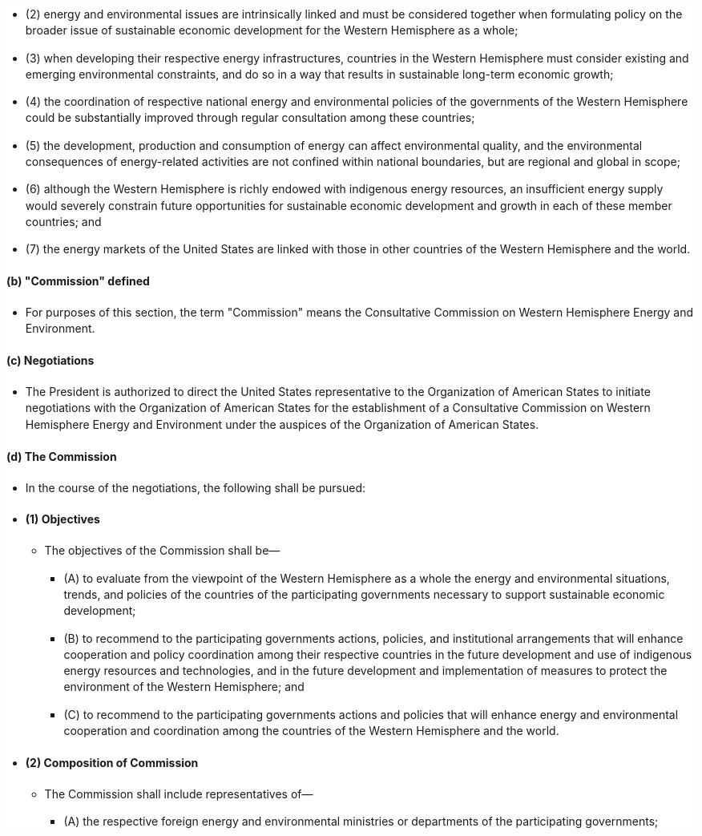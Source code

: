   * (2) energy and environmental issues are intrinsically linked and must be considered together when formulating policy on the broader issue of sustainable economic development for the Western Hemisphere as a whole;

  * (3) when developing their respective energy infrastructures, countries in the Western Hemisphere must consider existing and emerging environmental constraints, and do so in a way that results in sustainable long-term economic growth;

  * (4) the coordination of respective national energy and environmental policies of the governments of the Western Hemisphere could be substantially improved through regular consultation among these countries;

  * (5) the development, production and consumption of energy can affect environmental quality, and the environmental consequences of energy-related activities are not confined within national boundaries, but are regional and global in scope;

  * (6) although the Western Hemisphere is richly endowed with indigenous energy resources, an insufficient energy supply would severely constrain future opportunities for sustainable economic development and growth in each of these member countries; and

  * (7) the energy markets of the United States are linked with those in other countries of the Western Hemisphere and the world.

#### (b) "Commission" defined
* For purposes of this section, the term "Commission" means the Consultative Commission on Western Hemisphere Energy and Environment.

#### (c) Negotiations
* The President is authorized to direct the United States representative to the Organization of American States to initiate negotiations with the Organization of American States for the establishment of a Consultative Commission on Western Hemisphere Energy and Environment under the auspices of the Organization of American States.

#### (d) The Commission
* In the course of the negotiations, the following shall be pursued:

* #### (1) Objectives
  * The objectives of the Commission shall be—

    * (A) to evaluate from the viewpoint of the Western Hemisphere as a whole the energy and environmental situations, trends, and policies of the countries of the participating governments necessary to support sustainable economic development;

    * (B) to recommend to the participating governments actions, policies, and institutional arrangements that will enhance cooperation and policy coordination among their respective countries in the future development and use of indigenous energy resources and technologies, and in the future development and implementation of measures to protect the environment of the Western Hemisphere; and

    * (C) to recommend to the participating governments actions and policies that will enhance energy and environmental cooperation and coordination among the countries of the Western Hemisphere and the world.

* #### (2) Composition of Commission
  * The Commission shall include representatives of—

    * (A) the respective foreign energy and environmental ministries or departments of the participating governments;
